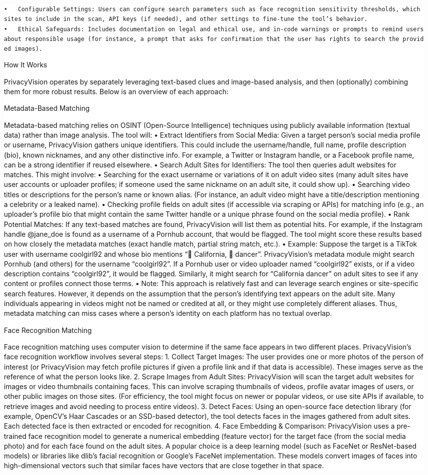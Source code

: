 	•	Configurable Settings: Users can configure search parameters such as face recognition sensitivity thresholds, which sites to include in the scan, API keys (if needed), and other settings to fine-tune the tool’s behavior.
	•	Ethical Safeguards: Includes documentation on legal and ethical use, and in-code warnings or prompts to remind users about responsible usage (for instance, a prompt that asks for confirmation that the user has rights to search the provided images).

How It Works

PrivacyVision operates by separately leveraging text-based clues and image-based analysis, and then (optionally) combining them for more robust results. Below is an overview of each approach:

Metadata-Based Matching

Metadata-based matching relies on OSINT (Open-Source Intelligence) techniques using publicly available information (textual data) rather than image analysis. The tool will:
	•	Extract Identifiers from Social Media: Given a target person’s social media profile or username, PrivacyVision gathers unique identifiers. This could include the username/handle, full name, profile description (bio), known nicknames, and any other distinctive info. For example, a Twitter or Instagram handle, or a Facebook profile name, can be a strong identifier if reused elsewhere.
	•	Search Adult Sites for Identifiers: The tool then queries adult websites for matches. This might involve:
	•	Searching for the exact username or variations of it on adult video sites (many adult sites have user accounts or uploader profiles; if someone used the same nickname on an adult site, it could show up).
	•	Searching video titles or descriptions for the person’s name or known alias. (For instance, an adult video might have a title/description mentioning a celebrity or a leaked name).
	•	Checking profile fields on adult sites (if accessible via scraping or APIs) for matching info (e.g., an uploader’s profile bio that might contain the same Twitter handle or a unique phrase found on the social media profile).
	•	Rank Potential Matches: If any text-based matches are found, PrivacyVision will list them as potential hits. For example, if the Instagram handle @jane_doe is found as a username of a Pornhub account, that would be flagged. The tool might score these results based on how closely the metadata matches (exact handle match, partial string match, etc.).
	•	Example: Suppose the target is a TikTok user with username coolgirl92 and whose bio mentions “📍 California, 🌟 dancer”. PrivacyVision’s metadata module might search Pornhub (and others) for the username “coolgirl92”. If a Pornhub user or video uploader named “coolgirl92” exists, or if a video description contains “coolgirl92”, it would be flagged. Similarly, it might search for “California dancer” on adult sites to see if any content or profiles connect those terms.
	•	Note: This approach is relatively fast and can leverage search engines or site-specific search features. However, it depends on the assumption that the person’s identifying text appears on the adult site. Many individuals appearing in videos might not be named or credited at all, or they might use completely different aliases. Thus, metadata matching can miss cases where a person’s identity on each platform has no textual overlap.

Face Recognition Matching

Face recognition matching uses computer vision to determine if the same face appears in two different places. PrivacyVision’s face recognition workflow involves several steps:
	1.	Collect Target Images: The user provides one or more photos of the person of interest (or PrivacyVision may fetch profile pictures if given a profile link and if that data is accessible). These images serve as the reference of what the person looks like.
	2.	Scrape Images from Adult Sites: PrivacyVision will scan the target adult websites for images or video thumbnails containing faces. This can involve scraping thumbnails of videos, profile avatar images of users, or other public images on those sites. (For efficiency, the tool might focus on newer or popular videos, or use site APIs if available, to retrieve images and avoid needing to process entire videos).
	3.	Detect Faces: Using an open-source face detection library (for example, OpenCV’s Haar Cascades or an SSD-based detector), the tool detects faces in the images gathered from adult sites. Each detected face is then extracted or encoded for recognition.
	4.	Face Embedding & Comparison: PrivacyVision uses a pre-trained face recognition model to generate a numerical embedding (feature vector) for the target face (from the social media photo) and for each face found on the adult sites. A popular choice is a deep learning model (such as FaceNet or ResNet-based models) or libraries like dlib’s facial recognition or Google’s FaceNet implementation. These models convert images of faces into high-dimensional vectors such that similar faces have vectors that are close together in that space.
